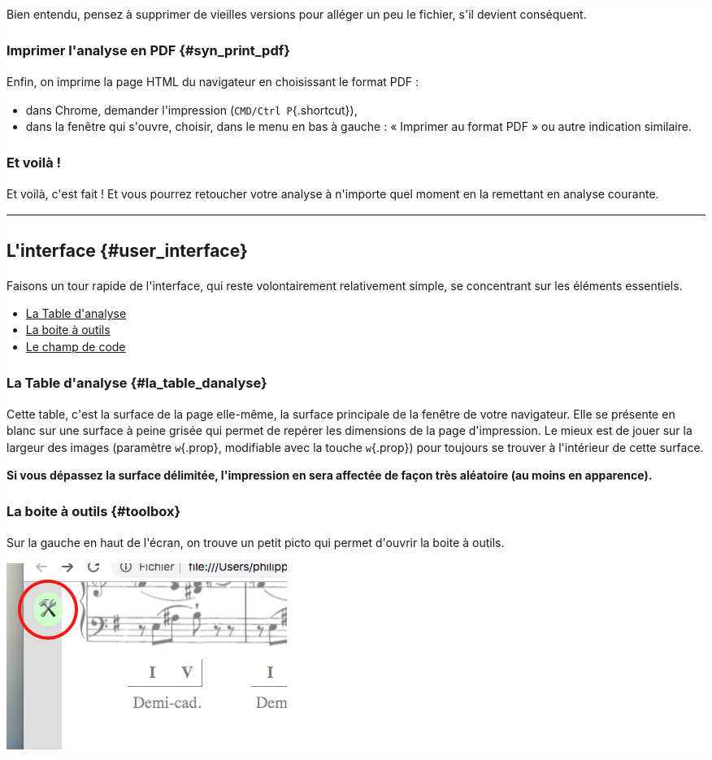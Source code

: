 Bien entendu, pensez à supprimer de vieilles versions pour alléger un peu le fichier, s'il devient conséquent.

### Imprimer l'analyse en PDF {#syn_print_pdf}

Enfin, on imprime la page HTML du navigateur en choisissant le format PDF :

* dans Chrome, demander l'impression (`CMD/Ctrl P`{.shortcut}),
* dans la fenêtre qui s'ouvre, choisir, dans le menu en bas à gauche : « Imprimer au format PDF » ou autre indication similaire.

### Et voilà !

Et voilà, c'est fait ! Et vous pourrez retoucher votre analyse à n'importe quel moment en la remettant en analyse courante.

---

## L'interface {#user_interface}

Faisons un tour rapide de l'interface, qui reste volontairement relativement simple, se concentrant sur les éléments essentiels.

* [La Table d'analyse](#la_table_danalyse)
* [La boite à outils](#toolbox)
* [Le champ de code](#code_field)

### La Table d'analyse {#la_table_danalyse}

Cette table, c'est la surface de la page elle-même, la surface principale de la fenêtre de votre navigateur. Elle se présente en blanc sur une surface à peine grisée qui permet de repérer les dimensions de la page d'impression. Le mieux est de jouer sur la largeur des images (paramètre `w`{.prop}, modifiable avec la touche `w`{.prop}) pour toujours se trouver à l'intérieur de cette surface.

**Si vous dépassez la surface délimitée, l'impression en sera affectée de façon très aléatoire (au moins en apparence).**

### La boite à outils {#toolbox}

Sur la gauche en haut de l'écran, on trouve un petit picto qui permet d'ouvrir la boite à outils.

![Picto de la boite à outils](img/picto_toolbox.png)

